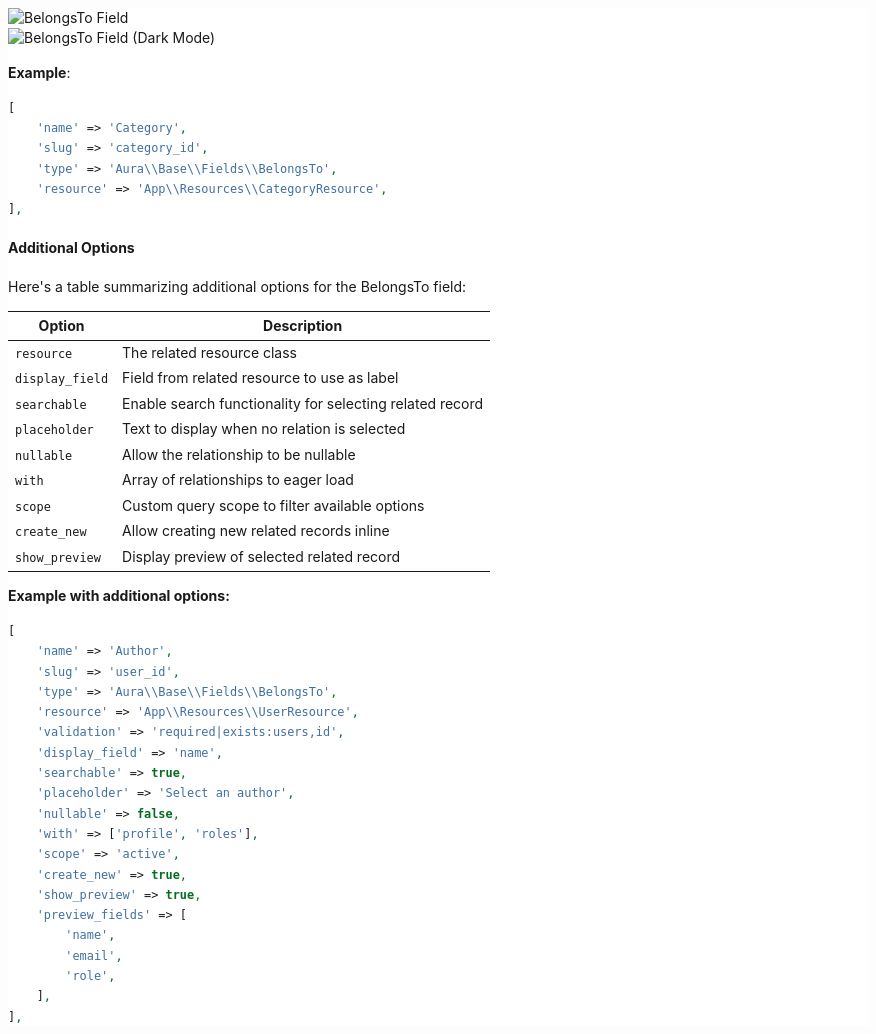 <div class="dark:hidden">
<img src="/images/Fields/BelongsTo.png" alt="BelongsTo Field" style="max-width: 600px;">
</div>

<div class="hidden dark:block">
<img src="/images/Fields/BelongsTo_dark.png" alt="BelongsTo Field (Dark Mode)" style="max-width: 600px;">
</div>

**Example**:

```php
[
    'name' => 'Category',
    'slug' => 'category_id',
    'type' => 'Aura\\Base\\Fields\\BelongsTo',
    'resource' => 'App\\Resources\\CategoryResource',
],
```

#### Additional Options

Here's a table summarizing additional options for the BelongsTo field:

| Option | Description |
|--------|-------------|
| `resource` | The related resource class |
| `display_field` | Field from related resource to use as label |
| `searchable` | Enable search functionality for selecting related record |
| `placeholder` | Text to display when no relation is selected |
| `nullable` | Allow the relationship to be nullable |
| `with` | Array of relationships to eager load |
| `scope` | Custom query scope to filter available options |
| `create_new` | Allow creating new related records inline |
| `show_preview` | Display preview of selected related record |

**Example with additional options:**

```php
[
    'name' => 'Author',
    'slug' => 'user_id',
    'type' => 'Aura\\Base\\Fields\\BelongsTo',
    'resource' => 'App\\Resources\\UserResource',
    'validation' => 'required|exists:users,id',
    'display_field' => 'name',
    'searchable' => true,
    'placeholder' => 'Select an author',
    'nullable' => false,
    'with' => ['profile', 'roles'],
    'scope' => 'active',
    'create_new' => true,
    'show_preview' => true,
    'preview_fields' => [
        'name',
        'email',
        'role',
    ],
],
```
